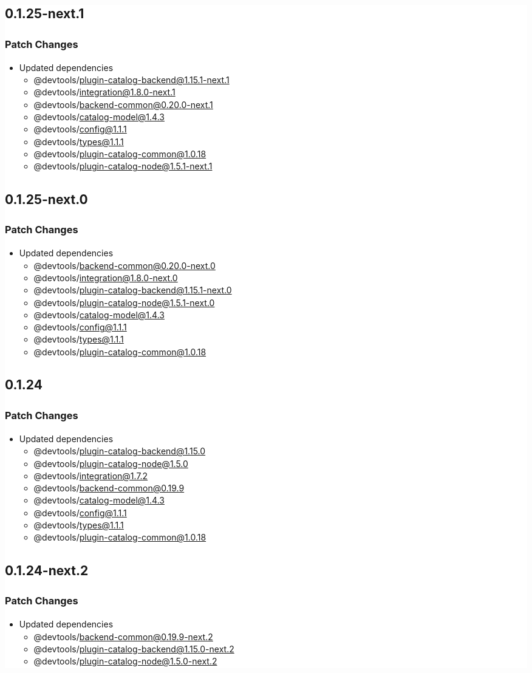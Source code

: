 ## 0.1.25-next.1

### Patch Changes

- Updated dependencies
  - @devtools/plugin-catalog-backend@1.15.1-next.1
  - @devtools/integration@1.8.0-next.1
  - @devtools/backend-common@0.20.0-next.1
  - @devtools/catalog-model@1.4.3
  - @devtools/config@1.1.1
  - @devtools/types@1.1.1
  - @devtools/plugin-catalog-common@1.0.18
  - @devtools/plugin-catalog-node@1.5.1-next.1

## 0.1.25-next.0

### Patch Changes

- Updated dependencies
  - @devtools/backend-common@0.20.0-next.0
  - @devtools/integration@1.8.0-next.0
  - @devtools/plugin-catalog-backend@1.15.1-next.0
  - @devtools/plugin-catalog-node@1.5.1-next.0
  - @devtools/catalog-model@1.4.3
  - @devtools/config@1.1.1
  - @devtools/types@1.1.1
  - @devtools/plugin-catalog-common@1.0.18

## 0.1.24

### Patch Changes

- Updated dependencies
  - @devtools/plugin-catalog-backend@1.15.0
  - @devtools/plugin-catalog-node@1.5.0
  - @devtools/integration@1.7.2
  - @devtools/backend-common@0.19.9
  - @devtools/catalog-model@1.4.3
  - @devtools/config@1.1.1
  - @devtools/types@1.1.1
  - @devtools/plugin-catalog-common@1.0.18

## 0.1.24-next.2

### Patch Changes

- Updated dependencies
  - @devtools/backend-common@0.19.9-next.2
  - @devtools/plugin-catalog-backend@1.15.0-next.2
  - @devtools/plugin-catalog-node@1.5.0-next.2
